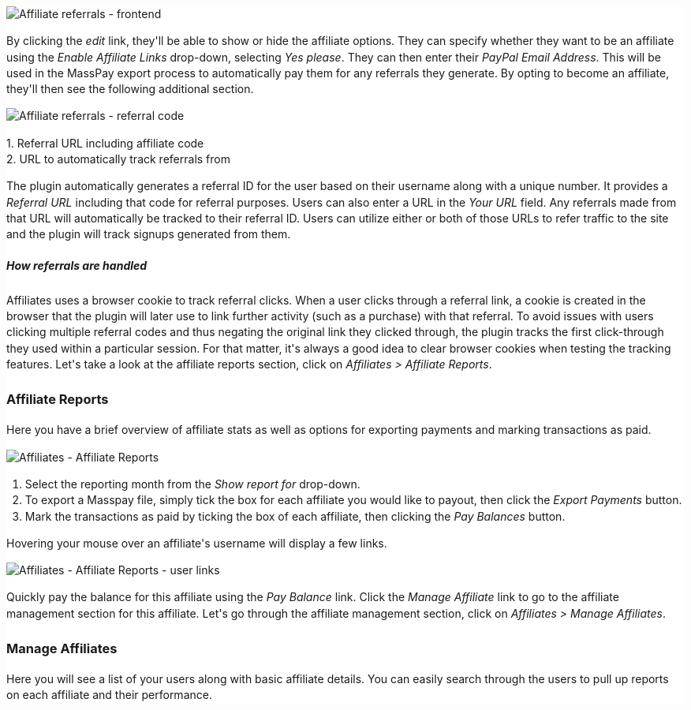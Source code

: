 ![Affiliate referrals - frontend](https://premium.wpmudev.org/wp-content/uploads/2009/09/Affiliates-Affiliate-referrals-frontend.png)

 By clicking the _edit_ link, they'll be able to show or hide the affiliate options. They can specify whether they want to be an affiliate using the _Enable Affiliate Links_ drop-down, selecting _Yes please_. They can then enter their _PayPal Email Address_. This will be used in the MassPay export process to automatically pay them for any referrals they generate. By opting to become an affiliate, they'll then see the following additional section. 

![Affiliate referrals - referral code](https://premium.wpmudev.org/wp-content/uploads/2009/09/Affiliates-Affiliate-referrals-referral-code.png)

 1\. Referral URL including affiliate code  
2\. URL to automatically track referrals from

 The plugin automatically generates a referral ID for the user based on their username along with a unique number. It provides a _Referral URL_ including that code for referral purposes. Users can also enter a URL in the _Your URL_ field. Any referrals made from that URL will automatically be tracked to their referral ID. Users can utilize either or both of those URLs to refer traffic to the site and the plugin will track signups generated from them.

##### How referrals are handled

Affiliates uses a browser cookie to track referral clicks. When a user clicks through a referral link, a cookie is created in the browser that the plugin will later use to link further activity (such as a purchase) with that referral. To avoid issues with users clicking multiple referral codes and thus negating the original link they clicked through, the plugin tracks the first click-through they used within a particular session. For that matter, it's always a good idea to clear browser cookies when testing the tracking features. Let's take a look at the affiliate reports section, click on _Affiliates > Affiliate Reports_.

### Affiliate Reports

Here you have a brief overview of affiliate stats as well as options for exporting payments and marking transactions as paid. 

![Affiliates - Affiliate Reports](https://premium.wpmudev.org/wp-content/uploads/2009/09/Affiliates-Affiliate-Reports.png)

1.  Select the reporting month from the _Show report for_ drop-down.
2.  To export a Masspay file, simply tick the box for each affiliate you would like to payout, then click the _Export Payments_ button.
3.  Mark the transactions as paid by ticking the box of each affiliate, then clicking the _Pay Balances_ button.

Hovering your mouse over an affiliate's username will display a few links. 

![Affiliates - Affiliate Reports - user links](https://premium.wpmudev.org/wp-content/uploads/2009/09/Affiliates-Affiliate-Reports-user-links.png)

 Quickly pay the balance for this affiliate using the _Pay Balance_ link. Click the _Manage Affiliate_ link to go to the affiliate management section for this affiliate. Let's go through the affiliate management section, click on _Affiliates > Manage Affiliates_.

### Manage Affiliates

Here you will see a list of your users along with basic affiliate details. You can easily search through the users to pull up reports on each affiliate and their performance. 
